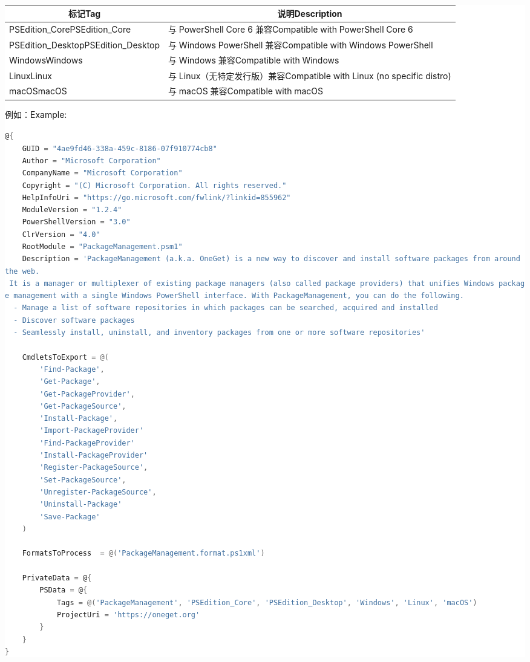| <span data-ttu-id="7b112-170">标记</span><span class="sxs-lookup"><span data-stu-id="7b112-170">Tag</span></span>               | <span data-ttu-id="7b112-171">说明</span><span class="sxs-lookup"><span data-stu-id="7b112-171">Description</span></span>                                |
|-------------------|--------------------------------------------|
| <span data-ttu-id="7b112-172">PSEdition_Core</span><span class="sxs-lookup"><span data-stu-id="7b112-172">PSEdition_Core</span></span>    | <span data-ttu-id="7b112-173">与 PowerShell Core 6 兼容</span><span class="sxs-lookup"><span data-stu-id="7b112-173">Compatible with PowerShell Core 6</span></span>          |
| <span data-ttu-id="7b112-174">PSEdition_Desktop</span><span class="sxs-lookup"><span data-stu-id="7b112-174">PSEdition_Desktop</span></span> | <span data-ttu-id="7b112-175">与 Windows PowerShell 兼容</span><span class="sxs-lookup"><span data-stu-id="7b112-175">Compatible with Windows PowerShell</span></span>         |
| <span data-ttu-id="7b112-176">Windows</span><span class="sxs-lookup"><span data-stu-id="7b112-176">Windows</span></span>           | <span data-ttu-id="7b112-177">与 Windows 兼容</span><span class="sxs-lookup"><span data-stu-id="7b112-177">Compatible with Windows</span></span>                    |
| <span data-ttu-id="7b112-178">Linux</span><span class="sxs-lookup"><span data-stu-id="7b112-178">Linux</span></span>             | <span data-ttu-id="7b112-179">与 Linux（无特定发行版）兼容</span><span class="sxs-lookup"><span data-stu-id="7b112-179">Compatible with Linux (no specific distro)</span></span> |
| <span data-ttu-id="7b112-180">macOS</span><span class="sxs-lookup"><span data-stu-id="7b112-180">macOS</span></span>             | <span data-ttu-id="7b112-181">与 macOS 兼容</span><span class="sxs-lookup"><span data-stu-id="7b112-181">Compatible with macOS</span></span>                      |

<span data-ttu-id="7b112-182">例如：</span><span class="sxs-lookup"><span data-stu-id="7b112-182">Example:</span></span>

```powershell
@{
    GUID = "4ae9fd46-338a-459c-8186-07f910774cb8"
    Author = "Microsoft Corporation"
    CompanyName = "Microsoft Corporation"
    Copyright = "(C) Microsoft Corporation. All rights reserved."
    HelpInfoUri = "https://go.microsoft.com/fwlink/?linkid=855962"
    ModuleVersion = "1.2.4"
    PowerShellVersion = "3.0"
    ClrVersion = "4.0"
    RootModule = "PackageManagement.psm1"
    Description = 'PackageManagement (a.k.a. OneGet) is a new way to discover and install software packages from around the web.
 It is a manager or multiplexer of existing package managers (also called package providers) that unifies Windows package management with a single Windows PowerShell interface. With PackageManagement, you can do the following.
  - Manage a list of software repositories in which packages can be searched, acquired and installed
  - Discover software packages
  - Seamlessly install, uninstall, and inventory packages from one or more software repositories'

    CmdletsToExport = @(
        'Find-Package',
        'Get-Package',
        'Get-PackageProvider',
        'Get-PackageSource',
        'Install-Package',
        'Import-PackageProvider'
        'Find-PackageProvider'
        'Install-PackageProvider'
        'Register-PackageSource',
        'Set-PackageSource',
        'Unregister-PackageSource',
        'Uninstall-Package'
        'Save-Package'
    )

    FormatsToProcess  = @('PackageManagement.format.ps1xml')

    PrivateData = @{
        PSData = @{
            Tags = @('PackageManagement', 'PSEdition_Core', 'PSEdition_Desktop', 'Windows', 'Linux', 'macOS')
            ProjectUri = 'https://oneget.org'
        }
    }
}
```
